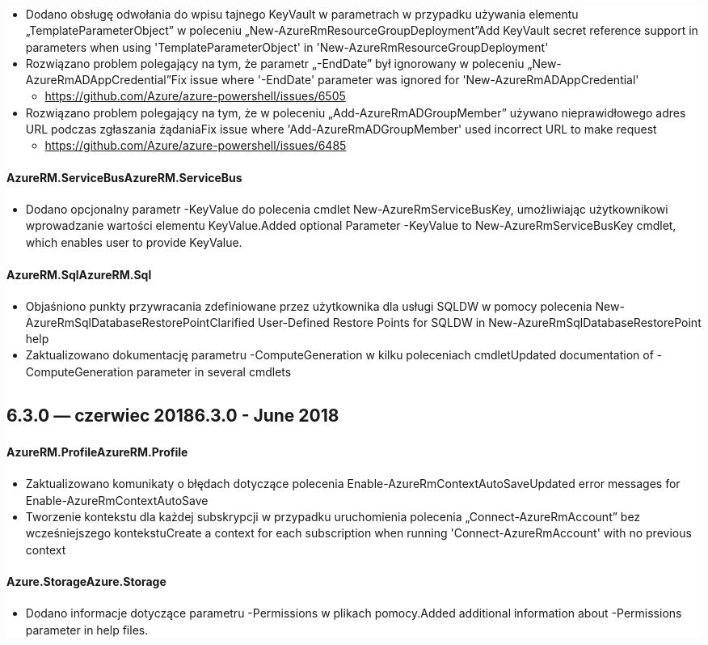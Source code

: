 * <span data-ttu-id="6a4c9-285">Dodano obsługę odwołania do wpisu tajnego KeyVault w parametrach w przypadku używania elementu „TemplateParameterObject” w poleceniu „New-AzureRmResourceGroupDeployment”</span><span class="sxs-lookup"><span data-stu-id="6a4c9-285">Add KeyVault secret reference support in parameters when using 'TemplateParameterObject' in 'New-AzureRmResourceGroupDeployment'</span></span>
* <span data-ttu-id="6a4c9-286">Rozwiązano problem polegający na tym, że parametr „-EndDate” był ignorowany w poleceniu „New-AzureRmADAppCredential”</span><span class="sxs-lookup"><span data-stu-id="6a4c9-286">Fix issue where '-EndDate' parameter was ignored for 'New-AzureRmADAppCredential'</span></span>
    - https://github.com/Azure/azure-powershell/issues/6505
* <span data-ttu-id="6a4c9-287">Rozwiązano problem polegający na tym, że w poleceniu „Add-AzureRmADGroupMember” używano nieprawidłowego adres URL podczas zgłaszania żądania</span><span class="sxs-lookup"><span data-stu-id="6a4c9-287">Fix issue where 'Add-AzureRmADGroupMember' used incorrect URL to make request</span></span>
    - https://github.com/Azure/azure-powershell/issues/6485

#### <a name="azurermservicebus"></a><span data-ttu-id="6a4c9-288">AzureRM.ServiceBus</span><span class="sxs-lookup"><span data-stu-id="6a4c9-288">AzureRM.ServiceBus</span></span>
* <span data-ttu-id="6a4c9-289">Dodano opcjonalny parametr -KeyValue do polecenia cmdlet New-AzureRmServiceBusKey, umożliwiając użytkownikowi wprowadzanie wartości elementu KeyValue.</span><span class="sxs-lookup"><span data-stu-id="6a4c9-289">Added optional Parameter -KeyValue to New-AzureRmServiceBusKey cmdlet, which enables user to provide KeyValue.</span></span>

#### <a name="azurermsql"></a><span data-ttu-id="6a4c9-290">AzureRM.Sql</span><span class="sxs-lookup"><span data-stu-id="6a4c9-290">AzureRM.Sql</span></span>
* <span data-ttu-id="6a4c9-291">Objaśniono punkty przywracania zdefiniowane przez użytkownika dla usługi SQLDW w pomocy polecenia New-AzureRmSqlDatabaseRestorePoint</span><span class="sxs-lookup"><span data-stu-id="6a4c9-291">Clarified User-Defined Restore Points for SQLDW in New-AzureRmSqlDatabaseRestorePoint help</span></span>
* <span data-ttu-id="6a4c9-292">Zaktualizowano dokumentację parametru -ComputeGeneration w kilku poleceniach cmdlet</span><span class="sxs-lookup"><span data-stu-id="6a4c9-292">Updated documentation of -ComputeGeneration parameter in several cmdlets</span></span>

## <a name="630---june-2018"></a><span data-ttu-id="6a4c9-293">6.3.0 — czerwiec 2018</span><span class="sxs-lookup"><span data-stu-id="6a4c9-293">6.3.0 - June 2018</span></span>
#### <a name="azurermprofile"></a><span data-ttu-id="6a4c9-294">AzureRM.Profile</span><span class="sxs-lookup"><span data-stu-id="6a4c9-294">AzureRM.Profile</span></span>
* <span data-ttu-id="6a4c9-295">Zaktualizowano komunikaty o błędach dotyczące polecenia Enable-AzureRmContextAutoSave</span><span class="sxs-lookup"><span data-stu-id="6a4c9-295">Updated error messages for Enable-AzureRmContextAutoSave</span></span>
* <span data-ttu-id="6a4c9-296">Tworzenie kontekstu dla każdej subskrypcji w przypadku uruchomienia polecenia „Connect-AzureRmAccount” bez wcześniejszego kontekstu</span><span class="sxs-lookup"><span data-stu-id="6a4c9-296">Create a context for each subscription when running 'Connect-AzureRmAccount' with no previous context</span></span>

#### <a name="azurestorage"></a><span data-ttu-id="6a4c9-297">Azure.Storage</span><span class="sxs-lookup"><span data-stu-id="6a4c9-297">Azure.Storage</span></span>
* <span data-ttu-id="6a4c9-298">Dodano informacje dotyczące parametru -Permissions w plikach pomocy.</span><span class="sxs-lookup"><span data-stu-id="6a4c9-298">Added additional information about -Permissions parameter in help files.</span></span>
